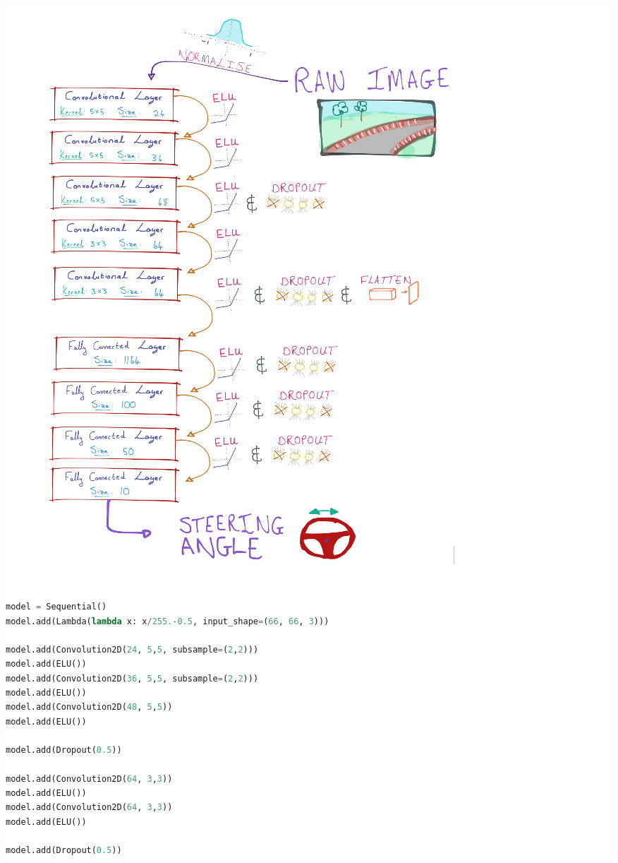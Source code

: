 
![png](output_22_0.png)



```python
model = Sequential()
model.add(Lambda(lambda x: x/255.-0.5, input_shape=(66, 66, 3)))

model.add(Convolution2D(24, 5,5, subsample=(2,2)))
model.add(ELU())
model.add(Convolution2D(36, 5,5, subsample=(2,2)))
model.add(ELU())
model.add(Convolution2D(48, 5,5))
model.add(ELU())

model.add(Dropout(0.5))

model.add(Convolution2D(64, 3,3))
model.add(ELU())
model.add(Convolution2D(64, 3,3))
model.add(ELU())
          
model.add(Dropout(0.5))
```